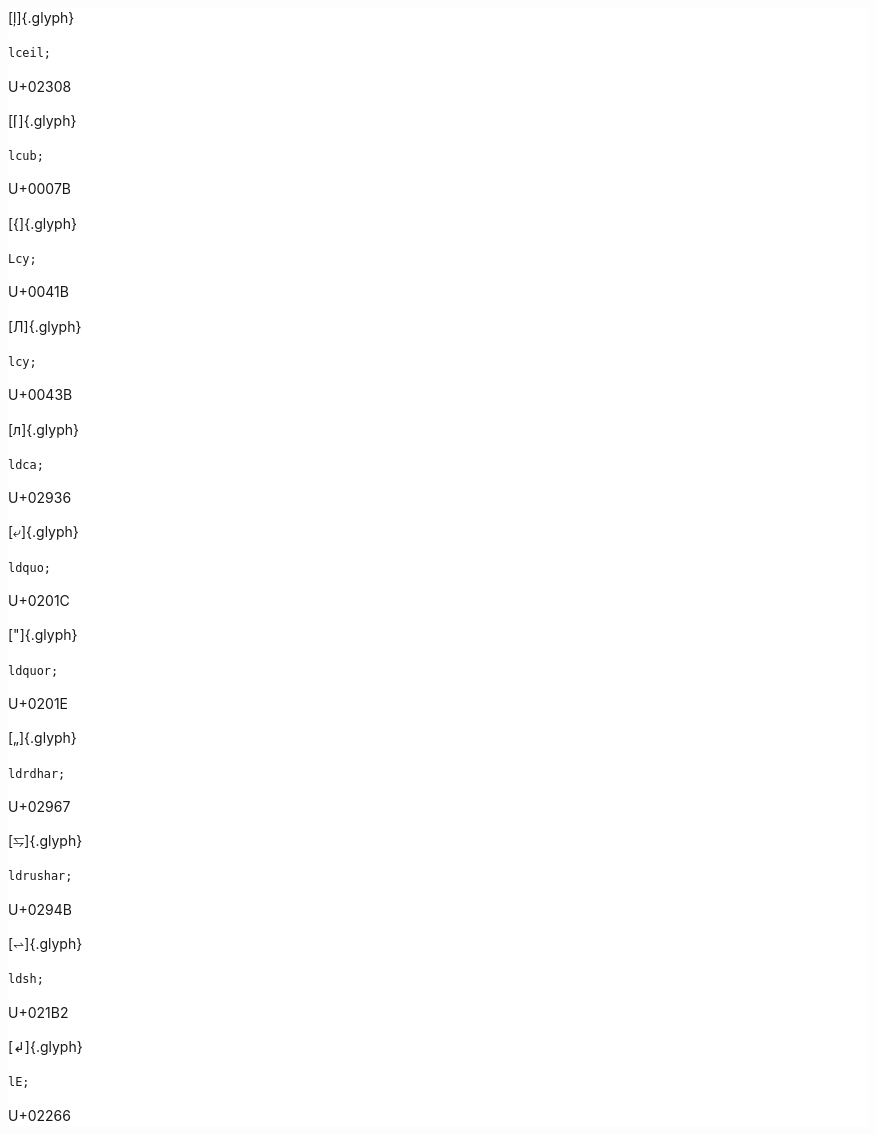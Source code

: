 [ļ]{.glyph}

`lceil;`

U+02308

[⌈]{.glyph}

`lcub;`

U+0007B

[{]{.glyph}

`Lcy;`

U+0041B

[Л]{.glyph}

`lcy;`

U+0043B

[л]{.glyph}

`ldca;`

U+02936

[⤶]{.glyph}

`ldquo;`

U+0201C

["]{.glyph}

`ldquor;`

U+0201E

[„]{.glyph}

`ldrdhar;`

U+02967

[⥧]{.glyph}

`ldrushar;`

U+0294B

[⥋]{.glyph}

`ldsh;`

U+021B2

[↲]{.glyph}

`lE;`

U+02266
